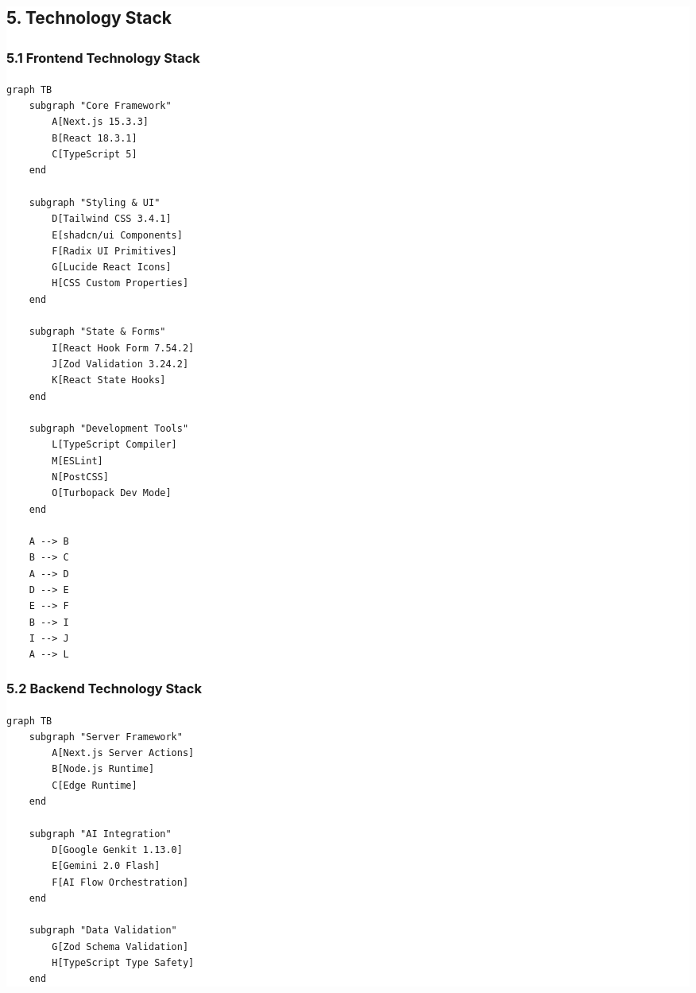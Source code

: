 ## 5. Technology Stack

### 5.1 Frontend Technology Stack

```mermaid
graph TB
    subgraph "Core Framework"
        A[Next.js 15.3.3]
        B[React 18.3.1]
        C[TypeScript 5]
    end
    
    subgraph "Styling & UI"
        D[Tailwind CSS 3.4.1]
        E[shadcn/ui Components]
        F[Radix UI Primitives]
        G[Lucide React Icons]
        H[CSS Custom Properties]
    end
    
    subgraph "State & Forms"
        I[React Hook Form 7.54.2]
        J[Zod Validation 3.24.2]
        K[React State Hooks]
    end
    
    subgraph "Development Tools"
        L[TypeScript Compiler]
        M[ESLint]
        N[PostCSS]
        O[Turbopack Dev Mode]
    end
    
    A --> B
    B --> C
    A --> D
    D --> E
    E --> F
    B --> I
    I --> J
    A --> L
```

### 5.2 Backend Technology Stack

```mermaid
graph TB
    subgraph "Server Framework"
        A[Next.js Server Actions]
        B[Node.js Runtime]
        C[Edge Runtime]
    end
    
    subgraph "AI Integration"
        D[Google Genkit 1.13.0]
        E[Gemini 2.0 Flash]
        F[AI Flow Orchestration]
    end
    
    subgraph "Data Validation"
        G[Zod Schema Validation]
        H[TypeScript Type Safety]
    end
```